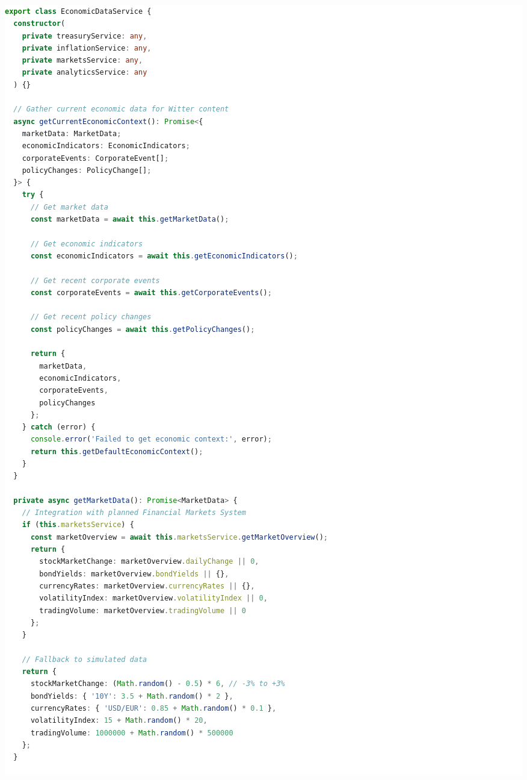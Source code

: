 ```typescript
export class EconomicDataService {
  constructor(
    private treasuryService: any,
    private inflationService: any,
    private marketsService: any,
    private analyticsService: any
  ) {}
  
  // Gather current economic data for Witter content
  async getCurrentEconomicContext(): Promise<{
    marketData: MarketData;
    economicIndicators: EconomicIndicators;
    corporateEvents: CorporateEvent[];
    policyChanges: PolicyChange[];
  }> {
    try {
      // Get market data
      const marketData = await this.getMarketData();
      
      // Get economic indicators
      const economicIndicators = await this.getEconomicIndicators();
      
      // Get recent corporate events
      const corporateEvents = await this.getCorporateEvents();
      
      // Get recent policy changes
      const policyChanges = await this.getPolicyChanges();
      
      return {
        marketData,
        economicIndicators,
        corporateEvents,
        policyChanges
      };
    } catch (error) {
      console.error('Failed to get economic context:', error);
      return this.getDefaultEconomicContext();
    }
  }
  
  private async getMarketData(): Promise<MarketData> {
    // Integration with planned Financial Markets System
    if (this.marketsService) {
      const marketOverview = await this.marketsService.getMarketOverview();
      return {
        stockMarketChange: marketOverview.dailyChange || 0,
        bondYields: marketOverview.bondYields || {},
        currencyRates: marketOverview.currencyRates || {},
        volatilityIndex: marketOverview.volatilityIndex || 0,
        tradingVolume: marketOverview.tradingVolume || 0
      };
    }
    
    // Fallback to simulated data
    return {
      stockMarketChange: (Math.random() - 0.5) * 6, // -3% to +3%
      bondYields: { '10Y': 3.5 + Math.random() * 2 },
      currencyRates: { 'USD/EUR': 0.85 + Math.random() * 0.1 },
      volatilityIndex: 15 + Math.random() * 20,
      tradingVolume: 1000000 + Math.random() * 500000
    };
  }
  
```